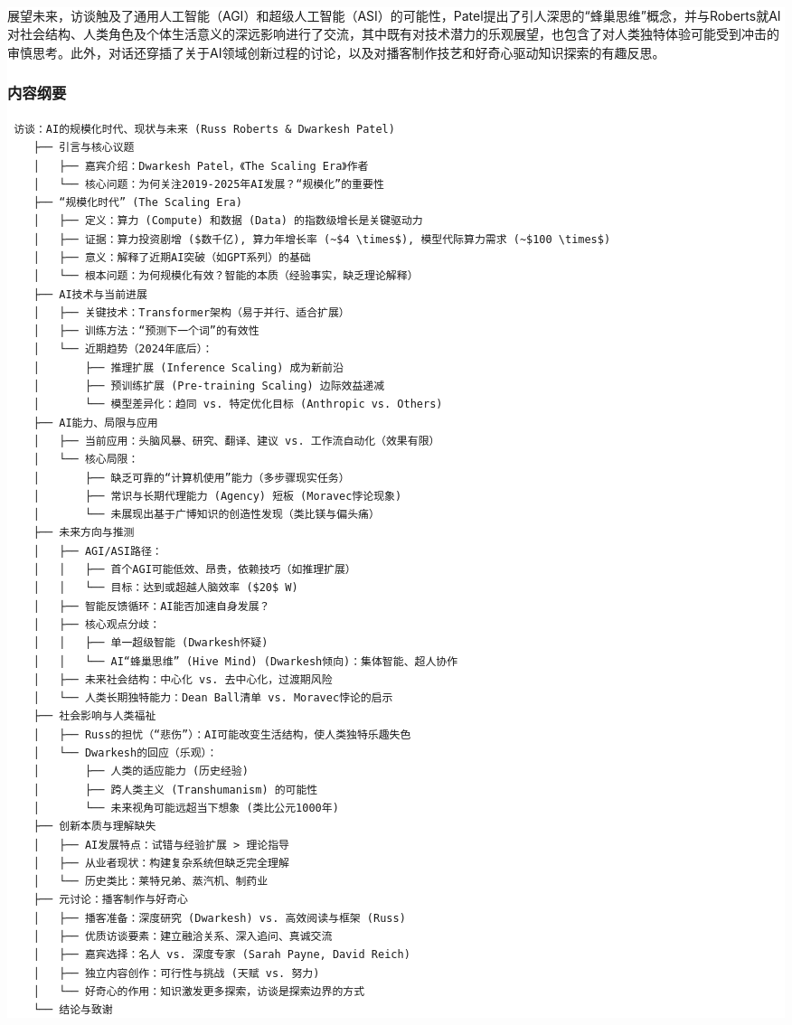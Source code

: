 展望未来，访谈触及了通用人工智能（AGI）和超级人工智能（ASI）的可能性，Patel提出了引人深思的“蜂巢思维”概念，并与Roberts就AI对社会结构、人类角色及个体生活意义的深远影响进行了交流，其中既有对技术潜力的乐观展望，也包含了对人类独特体验可能受到冲击的审慎思考。此外，对话还穿插了关于AI领域创新过程的讨论，以及对播客制作技艺和好奇心驱动知识探索的有趣反思。

### 内容纲要 

```
 访谈：AI的规模化时代、现状与未来 (Russ Roberts & Dwarkesh Patel)
    ├── 引言与核心议题
    │   ├── 嘉宾介绍：Dwarkesh Patel，《The Scaling Era》作者
    │   └── 核心问题：为何关注2019-2025年AI发展？“规模化”的重要性
    ├── “规模化时代” (The Scaling Era)
    │   ├── 定义：算力 (Compute) 和数据 (Data) 的指数级增长是关键驱动力
    │   ├── 证据：算力投资剧增 ($数千亿), 算力年增长率 (~$4 \times$), 模型代际算力需求 (~$100 \times$)
    │   ├── 意义：解释了近期AI突破（如GPT系列）的基础
    │   └── 根本问题：为何规模化有效？智能的本质（经验事实，缺乏理论解释）
    ├── AI技术与当前进展
    │   ├── 关键技术：Transformer架构（易于并行、适合扩展）
    │   ├── 训练方法：“预测下一个词”的有效性
    │   └── 近期趋势（2024年底后）：
    │       ├── 推理扩展 (Inference Scaling) 成为新前沿
    │       ├── 预训练扩展 (Pre-training Scaling) 边际效益递减
    │       └── 模型差异化：趋同 vs. 特定优化目标 (Anthropic vs. Others)
    ├── AI能力、局限与应用
    │   ├── 当前应用：头脑风暴、研究、翻译、建议 vs. 工作流自动化（效果有限）
    │   └── 核心局限：
    │       ├── 缺乏可靠的“计算机使用”能力（多步骤现实任务）
    │       ├── 常识与长期代理能力 (Agency) 短板 (Moravec悖论现象)
    │       └── 未展现出基于广博知识的创造性发现（类比镁与偏头痛）
    ├── 未来方向与推测
    │   ├── AGI/ASI路径：
    │   │   ├── 首个AGI可能低效、昂贵，依赖技巧（如推理扩展）
    │   │   └── 目标：达到或超越人脑效率 ($20$ W)
    │   ├── 智能反馈循环：AI能否加速自身发展？
    │   ├── 核心观点分歧：
    │   │   ├── 单一超级智能 (Dwarkesh怀疑)
    │   │   └── AI“蜂巢思维” (Hive Mind) (Dwarkesh倾向)：集体智能、超人协作
    │   ├── 未来社会结构：中心化 vs. 去中心化，过渡期风险
    │   └── 人类长期独特能力：Dean Ball清单 vs. Moravec悖论的启示
    ├── 社会影响与人类福祉
    │   ├── Russ的担忧（“悲伤”）：AI可能改变生活结构，使人类独特乐趣失色
    │   └── Dwarkesh的回应（乐观）：
    │       ├── 人类的适应能力 (历史经验)
    │       ├── 跨人类主义 (Transhumanism) 的可能性
    │       └── 未来视角可能远超当下想象 (类比公元1000年)
    ├── 创新本质与理解缺失
    │   ├── AI发展特点：试错与经验扩展 > 理论指导
    │   ├── 从业者现状：构建复杂系统但缺乏完全理解
    │   └── 历史类比：莱特兄弟、蒸汽机、制药业
    ├── 元讨论：播客制作与好奇心
    │   ├── 播客准备：深度研究 (Dwarkesh) vs. 高效阅读与框架 (Russ)
    │   ├── 优质访谈要素：建立融洽关系、深入追问、真诚交流
    │   ├── 嘉宾选择：名人 vs. 深度专家 (Sarah Payne, David Reich)
    │   ├── 独立内容创作：可行性与挑战 (天赋 vs. 努力)
    │   └── 好奇心的作用：知识激发更多探索，访谈是探索边界的方式
    └── 结论与致谢
```
